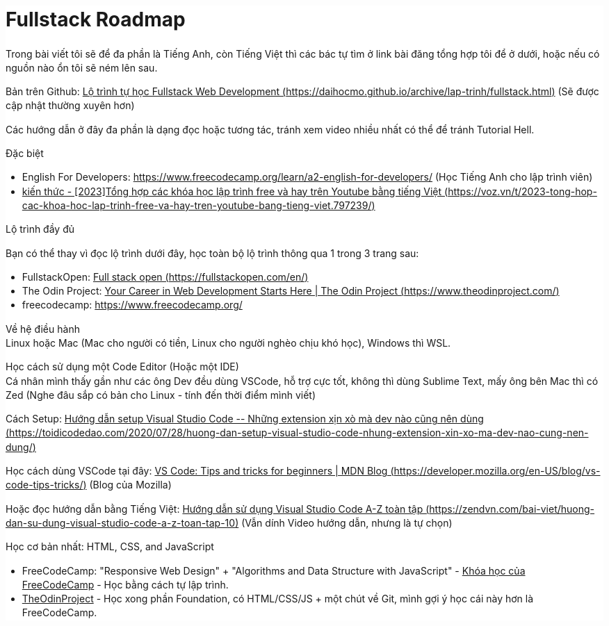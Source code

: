 # Fullstack Roadmap

Trong bài viết tôi sẽ để đa phần là Tiếng Anh, còn Tiếng Việt thì các bác tự tìm ở link bài đăng tổng hợp tôi để ở dưới, hoặc nếu có nguồn nào ổn tôi sẽ ném lên sau.

Bản trên Github: [Lộ trình tự học Fullstack Web Development (https://daihocmo.github.io/archive/lap-trinh/fullstack.html)](https://daihocmo.github.io/archive/lap-trinh/fullstack.html) (Sẽ được cập nhật thường xuyên hơn)

Các hướng dẫn ở đây đa phần là dạng đọc hoặc tương tác, tránh xem video nhiều nhất có thể để tránh Tutorial Hell.

Đặc biệt

-   English For Developers: <https://www.freecodecamp.org/learn/a2-english-for-developers/> (Học Tiếng Anh cho lập trình viên)
-   [kiến thức - [2023]Tổng hợp các khóa học lập trình free và hay trên Youtube bằng tiếng Việt (https://voz.vn/t/2023-tong-hop-cac-khoa-hoc-lap-trinh-free-va-hay-tren-youtube-bang-tieng-viet.797239/)](https://voz.vn/t/2023-tong-hop-cac-khoa-hoc-lap-trinh-free-va-hay-tren-youtube-bang-tieng-viet.797239/)

Lộ trình đầy đủ

Bạn có thể thay vì đọc lộ trình dưới đây, học toàn bộ lộ trình thông qua 1 trong 3 trang sau:

-   FullstackOpen: [Full stack open (https://fullstackopen.com/en/)](https://fullstackopen.com/en/)
-   The Odin Project: [Your Career in Web Development Starts Here | The Odin Project (https://www.theodinproject.com/)](https://www.theodinproject.com/)
-   freecodecamp: <https://www.freecodecamp.org/>

Về hệ điều hành\
Linux hoặc Mac (Mac cho người có tiền, Linux cho người nghèo chịu khó học), Windows thì WSL.

Học cách sử dụng một Code Editor (Hoặc một IDE)\
Cá nhân mình thấy gần như các ông Dev đều dùng VSCode, hỗ trợ cực tốt, không thì dùng Sublime Text, mấy ông bên Mac thì có Zed (Nghe đâu sắp có bản cho Linux - tính đến thời điểm mình viết)

Cách Setup: [Hướng dẫn setup Visual Studio Code -- Những extension xịn xò mà dev nào cũng nên dùng (https://toidicodedao.com/2020/07/28/huong-dan-setup-visual-studio-code-nhung-extension-xin-xo-ma-dev-nao-cung-nen-dung/)](https://toidicodedao.com/2020/07/28/huong-dan-setup-visual-studio-code-nhung-extension-xin-xo-ma-dev-nao-cung-nen-dung/)

Học cách dùng VSCode tại đây: [VS Code: Tips and tricks for beginners | MDN Blog (https://developer.mozilla.org/en-US/blog/vs-code-tips-tricks/)](https://developer.mozilla.org/en-US/blog/vs-code-tips-tricks/) (Blog của Mozilla)

Hoặc đọc hướng dẫn bằng Tiếng Việt: [Hướng dẫn sử dụng Visual Studio Code A-Z toàn tập (https://zendvn.com/bai-viet/huong-dan-su-dung-visual-studio-code-a-z-toan-tap-10)](https://zendvn.com/bai-viet/huong-dan-su-dung-visual-studio-code-a-z-toan-tap-10) (Vẫn dính Video hướng dẫn, nhưng là tự chọn)

Học cơ bản nhất: HTML, CSS, and JavaScript

-   FreeCodeCamp: "Responsive Web Design" + "Algorithms and Data Structure with JavaScript" - [Khóa học của FreeCodeCamp](https://www.freecodecamp.com/) - Học bằng cách tự lập trình.
-   [TheOdinProject](https://theodinproject.com/) - Học xong phần Foundation, có HTML/CSS/JS + một chút về Git, mình gợi ý học cái này hơn là FreeCodeCamp.
